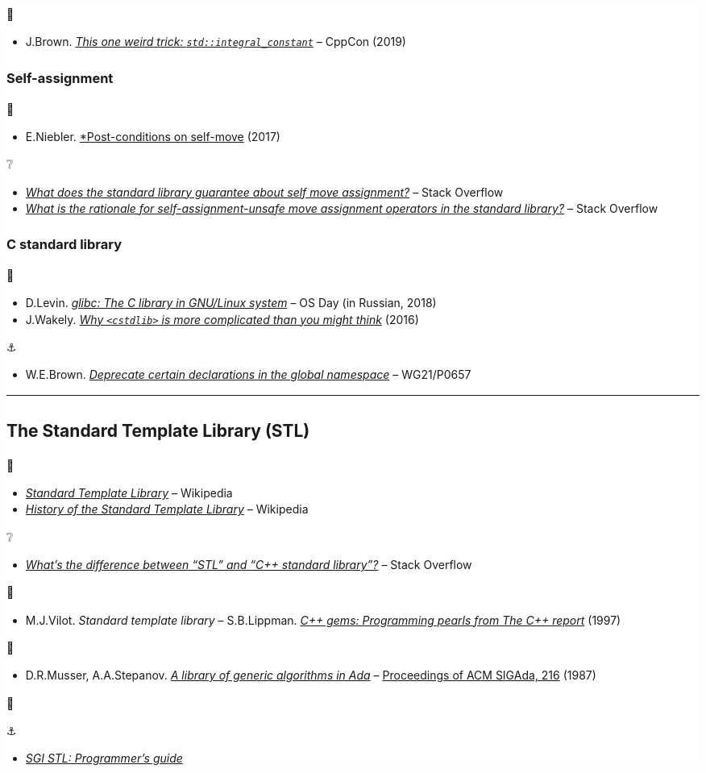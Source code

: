 :movie_camera:

- J.Brown. [*This one weird trick: `std::integral_constant`*](https://www.youtube.com/watch?v=MKes-sG3zAU) – CppCon (2019)

### Self-assignment

:link:

- E.Niebler. [*Post-conditions on self-move](https://ericniebler.com/2017/03/31/post-conditions-on-self-move/) (2017)

:grey_question:

- [*What does the standard library guarantee about self move assignment?*](https://stackoverflow.com/q/13127455) – Stack Overflow
- [*What is the rationale for self-assignment-unsafe move assignment operators in the standard library?*](https://stackoverflow.com/q/39852013) – Stack Overflow

### C standard library

:link:

- D.Levin. [*glibc: The C library in GNU/Linux system*](https://www.youtube.com/watch?v=qntaaVf5oUg) – OS Day (in Russian, 2018)
- J.Wakely. [*Why `<cstdlib>` is more complicated than you might think*](https://developers.redhat.com/blog/2016/02/29/why-cstdlib-is-more-complicated-than-you-might-think/) (2016)

:anchor:

- W.E.Brown. [*Deprecate certain declarations in the global namespace*](https://wg21.link/p0657) – WG21/P0657

---

## The Standard Template Library (STL)

:link:

- [*Standard Template Library*](https://en.wikipedia.org/wiki/Standard_Template_Library) – Wikipedia
- [*History of the Standard Template Library*](https://en.wikipedia.org/wiki/History_of_the_Standard_Template_Library) – Wikipedia

:grey_question:

- [*What’s the difference between “STL” and “C++ standard library”?*](https://stackoverflow.com/q/5205491) – Stack Overflow

:book:

- M.J.Vilot. *Standard template library* – S.B.Lippman. [*C++ gems: Programming pearls from The C++ report*](https://www.cambridge.org/ru/academic/subjects/computer-science/software-engineering-and-development/c-gems-programming-pearls-c-report) (1997)

:page_facing_up:

- D.R.Musser, A.A.Stepanov. [*A library of generic algorithms in Ada*](http://stepanovpapers.com/p216-musser.pdf) – [Proceedings of ACM SIGAda, 216](https://doi.org/10.1145/317500.317529) (1987)

:movie_camera:


:anchor:

- [*SGI STL: Programmer’s guide*](https://www.boost.org/sgi/stl/)




